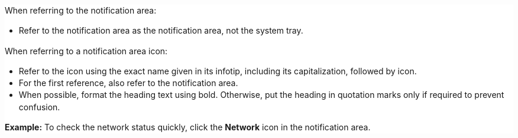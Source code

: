 When referring to the notification area:

-   Refer to the notification area as the notification area, not the system tray.

When referring to a notification area icon:

-   Refer to the icon using the exact name given in its infotip, including its capitalization, followed by icon.
-   For the first reference, also refer to the notification area.
-   When possible, format the heading text using bold. Otherwise, put the heading in quotation marks only if required to prevent confusion.

**Example:** To check the network status quickly, click the **Network** icon in the notification area.

 

 





